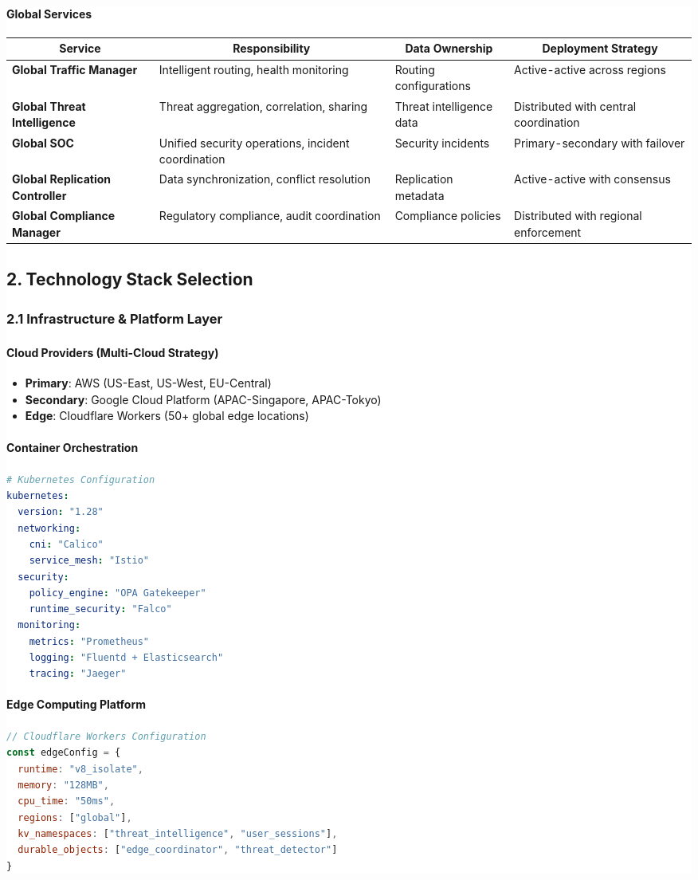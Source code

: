 #### Global Services
| Service | Responsibility | Data Ownership | Deployment Strategy |
|---------|---------------|----------------|-------------------|
| **Global Traffic Manager** | Intelligent routing, health monitoring | Routing configurations | Active-active across regions |
| **Global Threat Intelligence** | Threat aggregation, correlation, sharing | Threat intelligence data | Distributed with central coordination |
| **Global SOC** | Unified security operations, incident coordination | Security incidents | Primary-secondary with failover |
| **Global Replication Controller** | Data synchronization, conflict resolution | Replication metadata | Active-active with consensus |
| **Global Compliance Manager** | Regulatory compliance, audit coordination | Compliance policies | Distributed with regional enforcement |

## 2. Technology Stack Selection

### 2.1 Infrastructure & Platform Layer

#### Cloud Providers (Multi-Cloud Strategy)
- **Primary**: AWS (US-East, US-West, EU-Central)
- **Secondary**: Google Cloud Platform (APAC-Singapore, APAC-Tokyo)
- **Edge**: Cloudflare Workers (50+ global edge locations)

#### Container Orchestration
```yaml
# Kubernetes Configuration
kubernetes:
  version: "1.28"
  networking:
    cni: "Calico"
    service_mesh: "Istio"
  security:
    policy_engine: "OPA Gatekeeper"
    runtime_security: "Falco"
  monitoring:
    metrics: "Prometheus"
    logging: "Fluentd + Elasticsearch"
    tracing: "Jaeger"
```

#### Edge Computing Platform
```javascript
// Cloudflare Workers Configuration
const edgeConfig = {
  runtime: "v8_isolate",
  memory: "128MB",
  cpu_time: "50ms",
  regions: ["global"],
  kv_namespaces: ["threat_intelligence", "user_sessions"],
  durable_objects: ["edge_coordinator", "threat_detector"]
}
```
